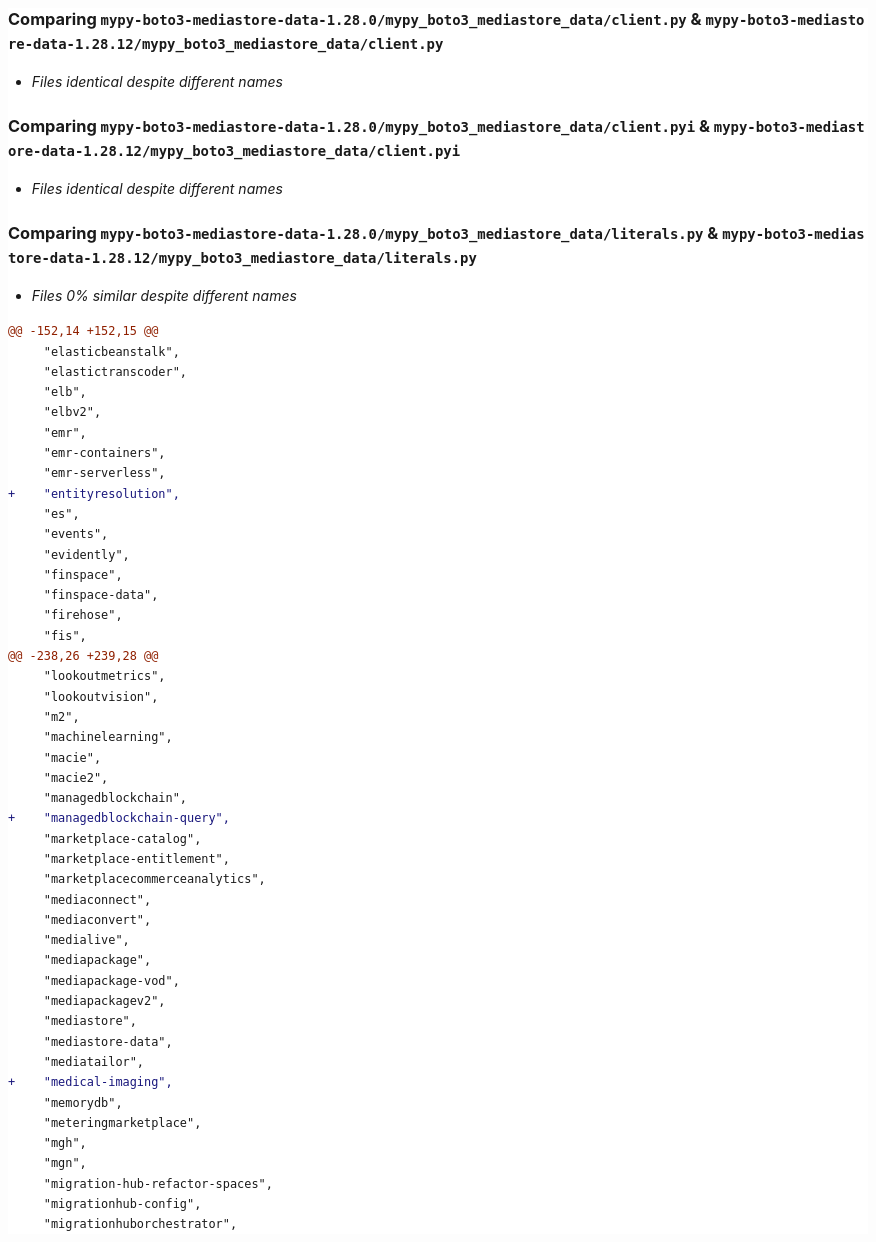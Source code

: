 ### Comparing `mypy-boto3-mediastore-data-1.28.0/mypy_boto3_mediastore_data/client.py` & `mypy-boto3-mediastore-data-1.28.12/mypy_boto3_mediastore_data/client.py`

 * *Files identical despite different names*

### Comparing `mypy-boto3-mediastore-data-1.28.0/mypy_boto3_mediastore_data/client.pyi` & `mypy-boto3-mediastore-data-1.28.12/mypy_boto3_mediastore_data/client.pyi`

 * *Files identical despite different names*

### Comparing `mypy-boto3-mediastore-data-1.28.0/mypy_boto3_mediastore_data/literals.py` & `mypy-boto3-mediastore-data-1.28.12/mypy_boto3_mediastore_data/literals.py`

 * *Files 0% similar despite different names*

```diff
@@ -152,14 +152,15 @@
     "elasticbeanstalk",
     "elastictranscoder",
     "elb",
     "elbv2",
     "emr",
     "emr-containers",
     "emr-serverless",
+    "entityresolution",
     "es",
     "events",
     "evidently",
     "finspace",
     "finspace-data",
     "firehose",
     "fis",
@@ -238,26 +239,28 @@
     "lookoutmetrics",
     "lookoutvision",
     "m2",
     "machinelearning",
     "macie",
     "macie2",
     "managedblockchain",
+    "managedblockchain-query",
     "marketplace-catalog",
     "marketplace-entitlement",
     "marketplacecommerceanalytics",
     "mediaconnect",
     "mediaconvert",
     "medialive",
     "mediapackage",
     "mediapackage-vod",
     "mediapackagev2",
     "mediastore",
     "mediastore-data",
     "mediatailor",
+    "medical-imaging",
     "memorydb",
     "meteringmarketplace",
     "mgh",
     "mgn",
     "migration-hub-refactor-spaces",
     "migrationhub-config",
     "migrationhuborchestrator",
```
